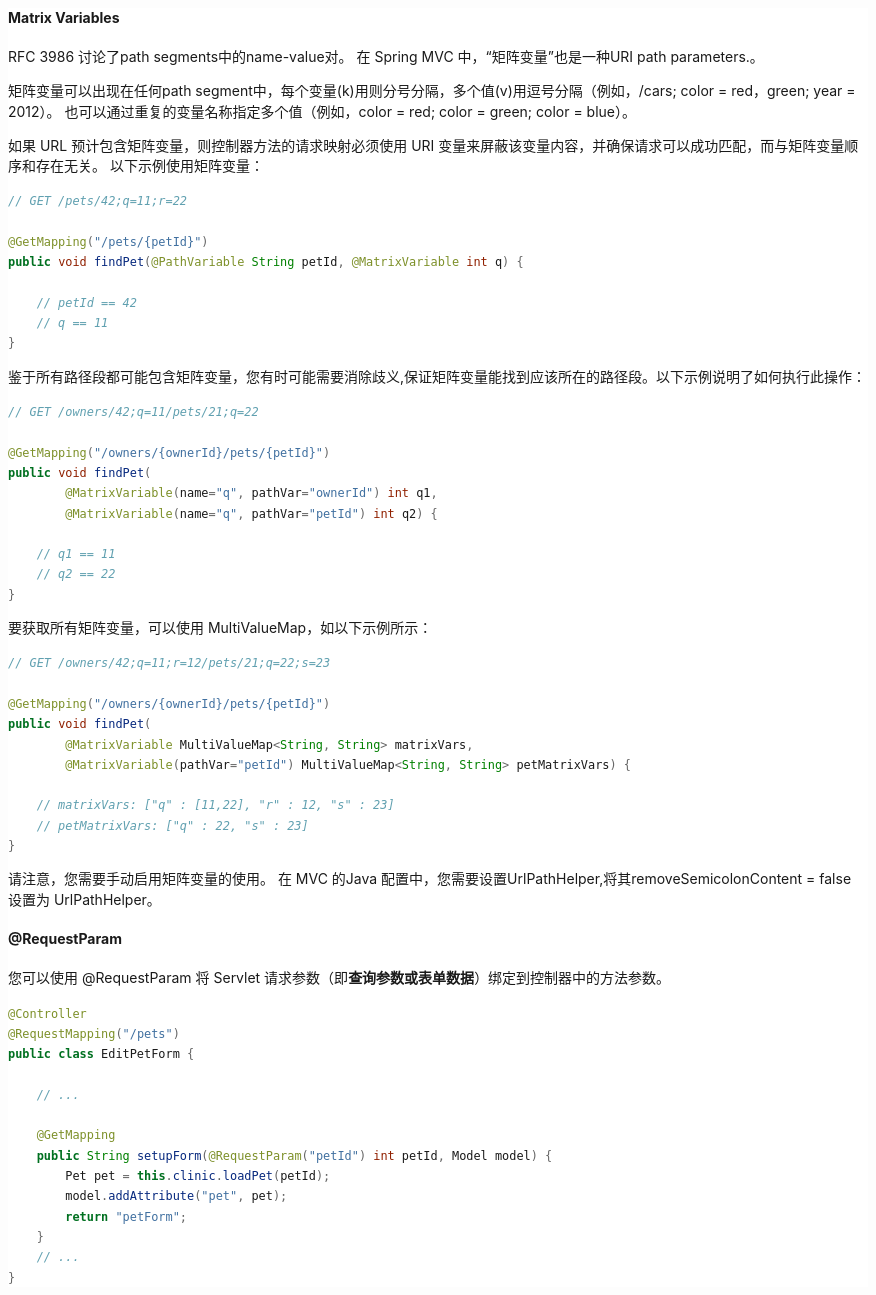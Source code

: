 #### Matrix Variables

RFC 3986 讨论了path segments中的name-value对。 在 Spring MVC 中，“矩阵变量”也是一种URI path parameters.。

矩阵变量可以出现在任何path segment中，每个变量(k)用则分号分隔，多个值(v)用逗号分隔（例如，/cars; color = red，green; year = 2012）。 也可以通过重复的变量名称指定多个值（例如，color = red; color = green; color = blue）。

如果 URL 预计包含矩阵变量，则控制器方法的请求映射必须使用 URI 变量来屏蔽该变量内容，并确保请求可以成功匹配，而与矩阵变量顺序和存在无关。 以下示例使用矩阵变量：
```java
// GET /pets/42;q=11;r=22

@GetMapping("/pets/{petId}")
public void findPet(@PathVariable String petId, @MatrixVariable int q) {

    // petId == 42
    // q == 11
}
```

鉴于所有路径段都可能包含矩阵变量，您有时可能需要消除歧义,保证矩阵变量能找到应该所在的路径段。以下示例说明了如何执行此操作：
```java
// GET /owners/42;q=11/pets/21;q=22

@GetMapping("/owners/{ownerId}/pets/{petId}")
public void findPet(
        @MatrixVariable(name="q", pathVar="ownerId") int q1,
        @MatrixVariable(name="q", pathVar="petId") int q2) {

    // q1 == 11
    // q2 == 22
}
```

要获取所有矩阵变量，可以使用 MultiValueMap，如以下示例所示：
```java
// GET /owners/42;q=11;r=12/pets/21;q=22;s=23

@GetMapping("/owners/{ownerId}/pets/{petId}")
public void findPet(
        @MatrixVariable MultiValueMap<String, String> matrixVars,
        @MatrixVariable(pathVar="petId") MultiValueMap<String, String> petMatrixVars) {

    // matrixVars: ["q" : [11,22], "r" : 12, "s" : 23]
    // petMatrixVars: ["q" : 22, "s" : 23]
}
```

请注意，您需要手动启用矩阵变量的使用。 在 MVC 的Java 配置中，您需要设置UrlPathHelper,将其removeSemicolonContent = false 设置为 UrlPathHelper。 

#### @RequestParam

您可以使用 @RequestParam 将 Servlet 请求参数（即**查询参数或表单数据**）绑定到控制器中的方法参数。
```java
@Controller
@RequestMapping("/pets")
public class EditPetForm {

    // ...

    @GetMapping
    public String setupForm(@RequestParam("petId") int petId, Model model) { 
        Pet pet = this.clinic.loadPet(petId);
        model.addAttribute("pet", pet);
        return "petForm";
    }
    // ...
}
```